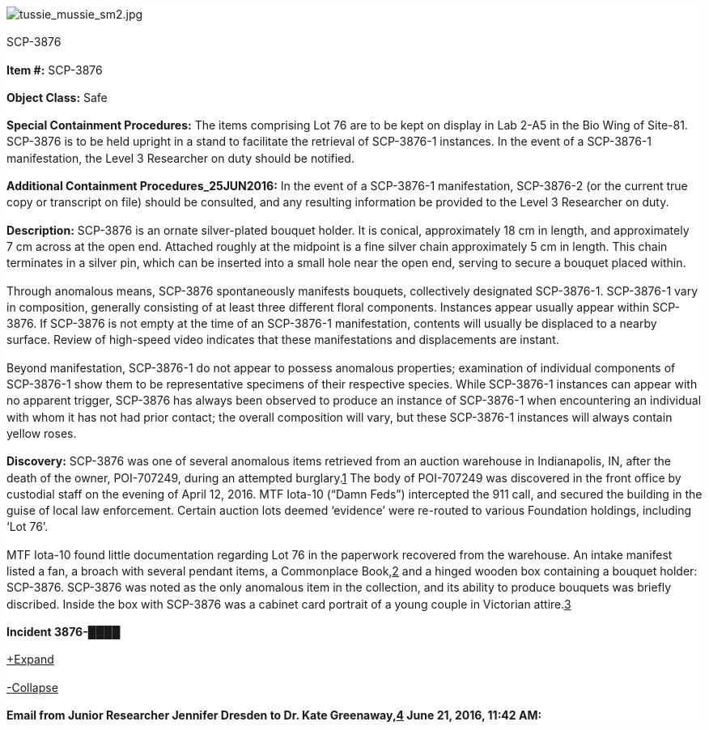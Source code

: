 ![tussie_mussie_sm2.jpg](http://scp-wiki.wdfiles.com/local--files/scp-3876/tussie_mussie_sm2.jpg)

SCP-3876

**Item #:** SCP-3876

**Object Class:** Safe

**Special Containment Procedures:** The items comprising Lot 76 are to be kept on display in Lab 2-A5 in the Bio Wing of Site-81. SCP-3876 is to be held upright in a stand to facilitate the retrieval of SCP-3876-1 instances. In the event of a SCP-3876-1 manifestation, the Level 3 Researcher on duty should be notified.

**Additional Containment Procedures\_25JUN2016:** In the event of a SCP-3876-1 manifestation, SCP-3876-2 (or the current true copy or transcript on file) should be consulted, and any resulting information be provided to the Level 3 Researcher on duty.

**Description:** SCP-3876 is an ornate silver-plated bouquet holder. It is conical, approximately 18 cm in length, and approximately 7 cm across at the open end. Attached roughly at the midpoint is a fine silver chain approximately 5 cm in length. This chain terminates in a silver pin, which can be inserted into a small hole near the open end, serving to secure a bouquet placed within.

Through anomalous means, SCP-3876 spontaneously manifests bouquets, collectively designated SCP-3876-1. SCP-3876-1 vary in composition, generally consisting of at least three different floral components. Instances appear usually appear within SCP-3876. If SCP-3876 is not empty at the time of an SCP-3876-1 manifestation, contents will usually be displaced to a nearby surface. Review of high-speed video indicates that these manifestations and displacements are instant.

Beyond manifestation, SCP-3876-1 do not appear to possess anomalous properties; examination of individual components of SCP-3876-1 show them to be representative specimens of their respective species. While SCP-3876-1 instances can appear with no apparent trigger, SCP-3876 has always been observed to produce an instance of SCP-3876-1 when encountering an individual with whom it has not had prior contact; the overall composition will vary, but these SCP-3876-1 instances will always contain yellow roses.

**Discovery:** SCP-3876 was one of several anomalous items retrieved from an auction warehouse in Indianapolis, IN, after the death of the owner, POI-707249, during an attempted burglary.[1](javascript:;) The body of POI-707249 was discovered in the front office by custodial staff on the evening of April 12, 2016. MTF Iota-10 (“Damn Feds”) intercepted the 911 call, and secured the building in the guise of local law enforcement. Certain auction lots deemed ‘evidence’ were re-routed to various Foundation holdings, including ‘Lot 76’.

MTF Iota-10 found little documentation regarding Lot 76 in the paperwork recovered from the warehouse. An intake manifest listed a fan, a broach with several pendant items, a Commonplace Book,[2](javascript:;) and a hinged wooden box containing a bouquet holder: SCP-3876. SCP-3876 was noted as the only anomalous item in the collection, and its ability to produce bouquets was briefly discribed. Inside the box with SCP-3876 was a cabinet card portrait of a young couple in Victorian attire.[3](javascript:;)

**Incident 3876-████**

[+Expand](javascript:;)

[\-Collapse](javascript:;)

**Email from Junior Researcher Jennifer Dresden to Dr. Kate Greenaway,[4](javascript:;) June 21, 2016, 11:42 AM:**
